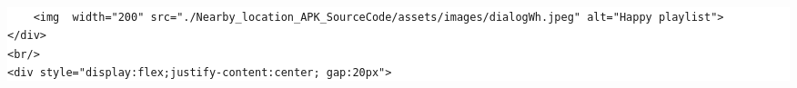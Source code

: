        <img  width="200" src="./Nearby_location_APK_SourceCode/assets/images/dialogWh.jpeg" alt="Happy playlist">
    </div>
    <br/>
    <div style="display:flex;justify-content:center; gap:20px">